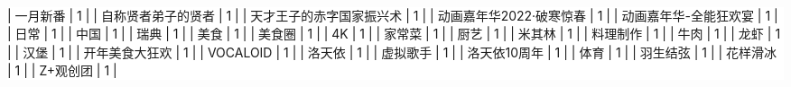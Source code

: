 | 一月新番 | 1 |
| 自称贤者弟子的贤者 | 1 |
| 天才王子的赤字国家振兴术 | 1 |
| 动画嘉年华2022·破寒惊春 | 1 |
| 动画嘉年华-全能狂欢宴 | 1 |
| 日常 | 1 |
| 中国 | 1 |
| 瑞典 | 1 |
| 美食 | 1 |
| 美食圈 | 1 |
| 4K | 1 |
| 家常菜 | 1 |
| 厨艺 | 1 |
| 米其林 | 1 |
| 料理制作 | 1 |
| 牛肉 | 1 |
| 龙虾 | 1 |
| 汉堡 | 1 |
| 开年美食大狂欢 | 1 |
| VOCALOID | 1 |
| 洛天依 | 1 |
| 虚拟歌手 | 1 |
| 洛天依10周年 | 1 |
| 体育 | 1 |
| 羽生结弦 | 1 |
| 花样滑冰 | 1 |
| Z+观创团 | 1 |
